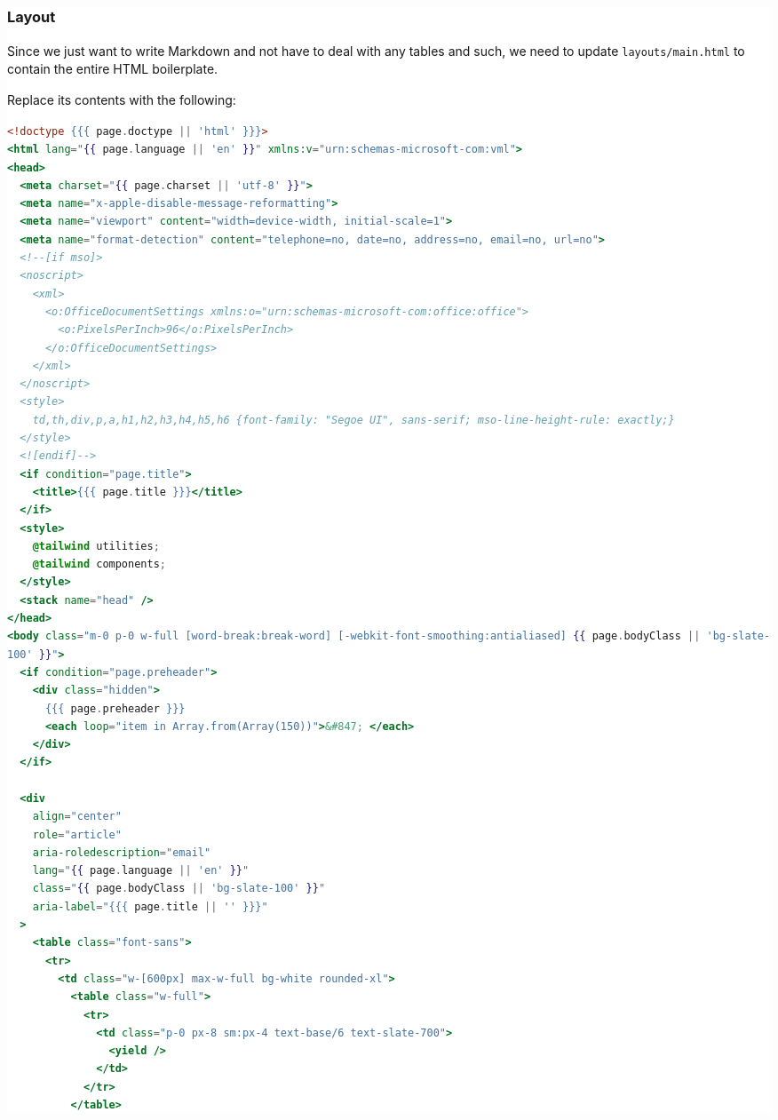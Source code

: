 ### Layout

Since we just want to write Markdown and not have to deal with any tables and such, we need to update `layouts/main.html` to contain the entire HTML boilerplate.

Replace its contents with the following:

```hbs [layouts/main.html]
<!doctype {{{ page.doctype || 'html' }}}>
<html lang="{{ page.language || 'en' }}" xmlns:v="urn:schemas-microsoft-com:vml">
<head>
  <meta charset="{{ page.charset || 'utf-8' }}">
  <meta name="x-apple-disable-message-reformatting">
  <meta name="viewport" content="width=device-width, initial-scale=1">
  <meta name="format-detection" content="telephone=no, date=no, address=no, email=no, url=no">
  <!--[if mso]>
  <noscript>
    <xml>
      <o:OfficeDocumentSettings xmlns:o="urn:schemas-microsoft-com:office:office">
        <o:PixelsPerInch>96</o:PixelsPerInch>
      </o:OfficeDocumentSettings>
    </xml>
  </noscript>
  <style>
    td,th,div,p,a,h1,h2,h3,h4,h5,h6 {font-family: "Segoe UI", sans-serif; mso-line-height-rule: exactly;}
  </style>
  <![endif]-->
  <if condition="page.title">
    <title>{{{ page.title }}}</title>
  </if>
  <style>
    @tailwind utilities;
    @tailwind components;
  </style>
  <stack name="head" />
</head>
<body class="m-0 p-0 w-full [word-break:break-word] [-webkit-font-smoothing:antialiased] {{ page.bodyClass || 'bg-slate-100' }}">
  <if condition="page.preheader">
    <div class="hidden">
      {{{ page.preheader }}}
      <each loop="item in Array.from(Array(150))">&#847; </each>
    </div>
  </if>

  <div
    align="center"
    role="article"
    aria-roledescription="email"
    lang="{{ page.language || 'en' }}"
    class="{{ page.bodyClass || 'bg-slate-100' }}"
    aria-label="{{{ page.title || '' }}}"
  >
    <table class="font-sans">
      <tr>
        <td class="w-[600px] max-w-full bg-white rounded-xl">
          <table class="w-full">
            <tr>
              <td class="p-0 px-8 sm:px-4 text-base/6 text-slate-700">
                <yield />
              </td>
            </tr>
          </table>
```
